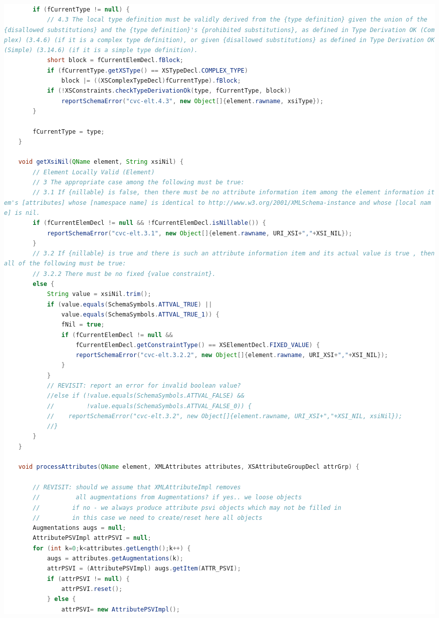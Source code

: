 ```java
        if (fCurrentType != null) {
            // 4.3 The local type definition must be validly derived from the {type definition} given the union of the {disallowed substitutions} and the {type definition}'s {prohibited substitutions}, as defined in Type Derivation OK (Complex) (3.4.6) (if it is a complex type definition), or given {disallowed substitutions} as defined in Type Derivation OK (Simple) (3.14.6) (if it is a simple type definition).
            short block = fCurrentElemDecl.fBlock;
            if (fCurrentType.getXSType() == XSTypeDecl.COMPLEX_TYPE)
                block |= ((XSComplexTypeDecl)fCurrentType).fBlock;
            if (!XSConstraints.checkTypeDerivationOk(type, fCurrentType, block))
                reportSchemaError("cvc-elt.4.3", new Object[]{element.rawname, xsiType});
        }

        fCurrentType = type;
    }

    void getXsiNil(QName element, String xsiNil) {
        // Element Locally Valid (Element)
        // 3 The appropriate case among the following must be true:
        // 3.1 If {nillable} is false, then there must be no attribute information item among the element information item's [attributes] whose [namespace name] is identical to http://www.w3.org/2001/XMLSchema-instance and whose [local name] is nil.
        if (fCurrentElemDecl != null && !fCurrentElemDecl.isNillable()) {
            reportSchemaError("cvc-elt.3.1", new Object[]{element.rawname, URI_XSI+","+XSI_NIL});
        }
        // 3.2 If {nillable} is true and there is such an attribute information item and its actual value is true , then all of the following must be true:
        // 3.2.2 There must be no fixed {value constraint}.
        else {
            String value = xsiNil.trim();
            if (value.equals(SchemaSymbols.ATTVAL_TRUE) ||
                value.equals(SchemaSymbols.ATTVAL_TRUE_1)) {
                fNil = true;
                if (fCurrentElemDecl != null &&
                    fCurrentElemDecl.getConstraintType() == XSElementDecl.FIXED_VALUE) {
                    reportSchemaError("cvc-elt.3.2.2", new Object[]{element.rawname, URI_XSI+","+XSI_NIL});
                }
            }
            // REVISIT: report an error for invalid boolean value?
            //else if (!value.equals(SchemaSymbols.ATTVAL_FALSE) &&
            //         !value.equals(SchemaSymbols.ATTVAL_FALSE_0)) {
            //    reportSchemaError("cvc-elt.3.2", new Object[]{element.rawname, URI_XSI+","+XSI_NIL, xsiNil});
            //}
        }
    }

    void processAttributes(QName element, XMLAttributes attributes, XSAttributeGroupDecl attrGrp) {

        // REVISIT: should we assume that XMLAttributeImpl removes
        //          all augmentations from Augmentations? if yes.. we loose objects
        //         if no - we always produce attribute psvi objects which may not be filled in
        //         in this case we need to create/reset here all objects
        Augmentations augs = null;
        AttributePSVImpl attrPSVI = null;
        for (int k=0;k<attributes.getLength();k++) {
            augs = attributes.getAugmentations(k);
            attrPSVI = (AttributePSVImpl) augs.getItem(ATTR_PSVI);
            if (attrPSVI != null) {
                attrPSVI.reset();
            } else {
                attrPSVI= new AttributePSVImpl();
```